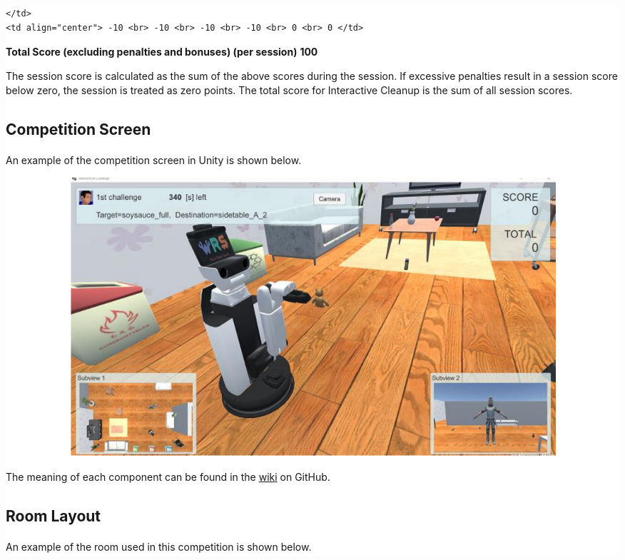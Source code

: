     </td>
    <td align="center"> -10 <br> -10 <br> -10 <br> -10 <br> 0 <br> 0 </td>
  </tr>
  <tr>
    <td> <b>Total Score (excluding penalties and bonuses) (per session)</b> </td>
    <td align="center"> <b>100</b> </td>
  </tr>
</table>

The session score is calculated as the sum of the above scores during the session. If excessive penalties result in a session score below zero, the session is treated as zero points. The total score for Interactive Cleanup is the sum of all session scores.

## Competition Screen
An example of the competition screen in Unity is shown below.  
<div align="center"><img src="./img/ic_2.png" width="80%"></div>

The meaning of each component can be found in the [wiki](https://github.com/RoboCupatHomeSim/interactive-cleanup-unity/wiki/Screen) on GitHub.

## Room Layout
An example of the room used in this competition is shown below.  